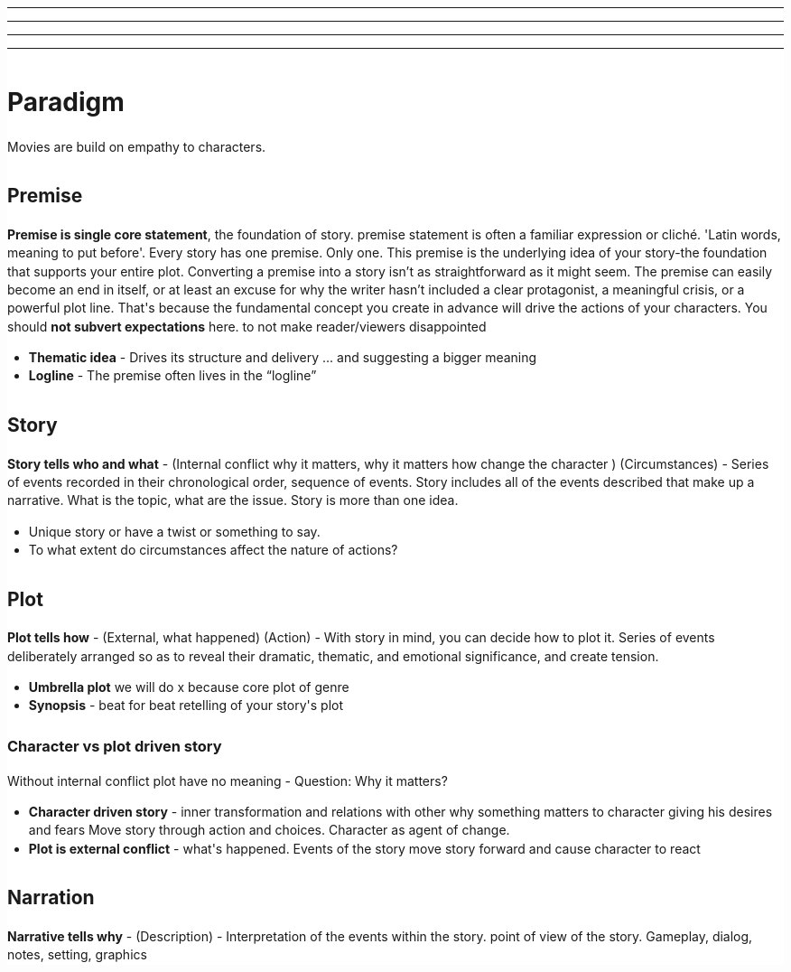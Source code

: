 

---
---
---
---
# Paradigm


Movies are build on empathy to characters.


## Premise
**Premise is single core statement**, the foundation of story. premise statement is often a familiar expression or cliché. 'Latin words, meaning to put before'. Every story has one premise. Only one. This premise is the underlying idea of your story-the foundation that supports your entire plot.
Converting a premise into a story isn’t as straightforward as it might seem. The premise can easily become an end in itself, or at least an excuse for why the writer hasn’t included a clear protagonist, a meaningful crisis, or a powerful plot line. That's because the fundamental concept you create in advance will drive the actions of your characters. You should **not subvert expectations** here. to not make reader/viewers disappointed
- **Thematic idea** - Drives its structure and delivery ... and suggesting a bigger meaning   
- **Logline** -   The premise often lives in the “logline”
## Story
**Story  tells who and what** - (Internal conflict why it matters, why it matters how change the character ) (Circumstances) - Series of events recorded in their chronological order,  sequence of events. Story includes all of the events described that make up a narrative.  What is the topic, what are the issue. Story is more than one idea.
  - Unique story or have a twist or something to say.    
  - To what extent do circumstances affect the nature of actions?
## Plot
**Plot tells how** -  (External, what happened) (Action) -  With story in mind, you can decide how to plot it. Series of events deliberately arranged so as to reveal their dramatic, thematic, and emotional significance, and create tension.
- **Umbrella plot**  we will do x because core plot of genre
- **Synopsis** - beat for beat retelling of your story's plot
### Character vs plot driven story
Without internal conflict plot have no meaning - Question: Why it matters?  
- **Character driven story** - inner transformation and relations with other why something matters to character giving his desires and fears  Move story through action and choices. Character as agent of change.  
- **Plot is external conflict**  - what's happened. Events of the story move story forward and cause character to react    
## Narration
**Narrative tells why** - (Description) - Interpretation of the events within the story. point of view of the story. Gameplay, dialog, notes, setting, graphics
